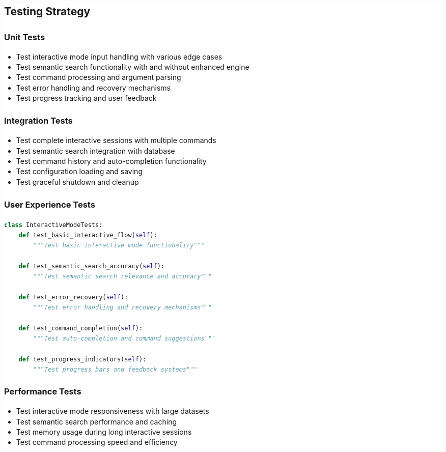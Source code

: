 ## Testing Strategy

### Unit Tests
- Test interactive mode input handling with various edge cases
- Test semantic search functionality with and without enhanced engine
- Test command processing and argument parsing
- Test error handling and recovery mechanisms
- Test progress tracking and user feedback

### Integration Tests
- Test complete interactive sessions with multiple commands
- Test semantic search integration with database
- Test command history and auto-completion functionality
- Test configuration loading and saving
- Test graceful shutdown and cleanup

### User Experience Tests
```python
class InteractiveModeTests:
    def test_basic_interactive_flow(self):
        """Test basic interactive mode functionality"""
        
    def test_semantic_search_accuracy(self):
        """Test semantic search relevance and accuracy"""
        
    def test_error_recovery(self):
        """Test error handling and recovery mechanisms"""
        
    def test_command_completion(self):
        """Test auto-completion and command suggestions"""
        
    def test_progress_indicators(self):
        """Test progress bars and feedback systems"""
```

### Performance Tests
- Test interactive mode responsiveness with large datasets
- Test semantic search performance and caching
- Test memory usage during long interactive sessions
- Test command processing speed and efficiency